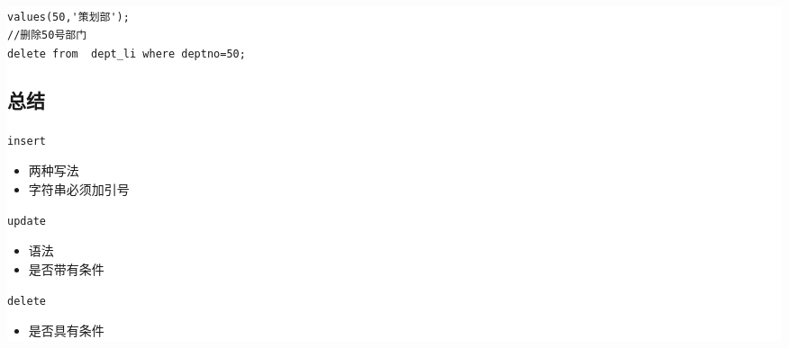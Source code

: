 ```mysql
values(50,'策划部');
//删除50号部门
delete from  dept_li where deptno=50;
```



## 总结

`insert` 

- 两种写法
- 字符串必须加引号

`update`

- 语法
- 是否带有条件

`delete`

- 是否具有条件

 
